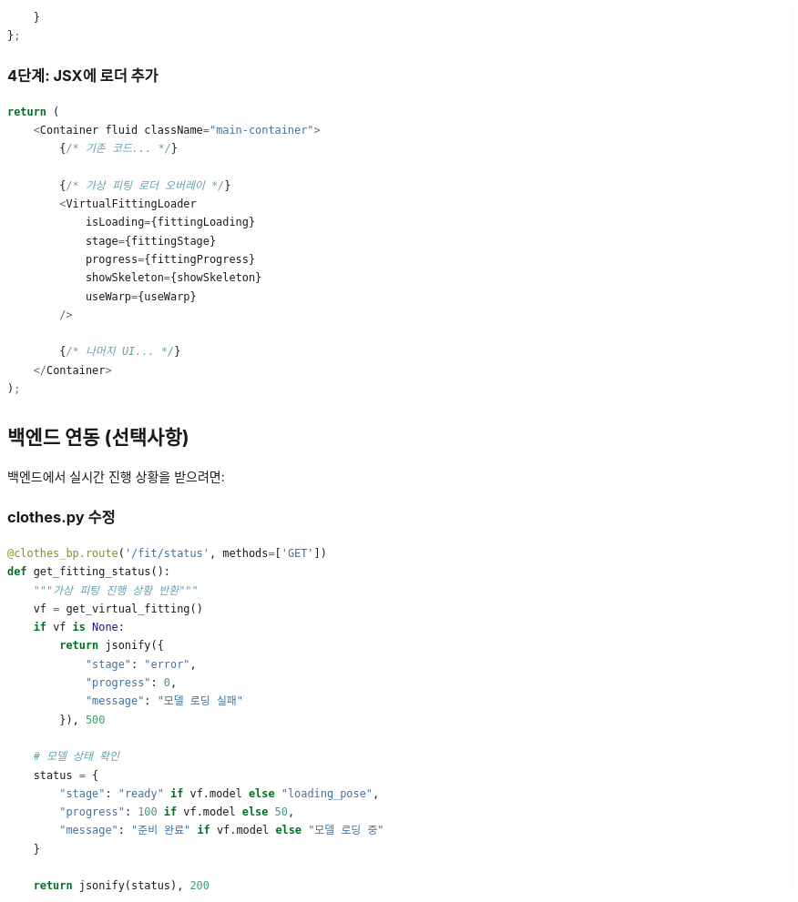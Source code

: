 ```javascript
    }
};
```

### 4단계: JSX에 로더 추가

```javascript
return (
    <Container fluid className="main-container">
        {/* 기존 코드... */}
        
        {/* 가상 피팅 로더 오버레이 */}
        <VirtualFittingLoader
            isLoading={fittingLoading}
            stage={fittingStage}
            progress={fittingProgress}
            showSkeleton={showSkeleton}
            useWarp={useWarp}
        />
        
        {/* 나머지 UI... */}
    </Container>
);
```

## 백엔드 연동 (선택사항)

백엔드에서 실시간 진행 상황을 받으려면:

### clothes.py 수정

```python
@clothes_bp.route('/fit/status', methods=['GET'])
def get_fitting_status():
    """가상 피팅 진행 상황 반환"""
    vf = get_virtual_fitting()
    if vf is None:
        return jsonify({
            "stage": "error",
            "progress": 0,
            "message": "모델 로딩 실패"
        }), 500
    
    # 모델 상태 확인
    status = {
        "stage": "ready" if vf.model else "loading_pose",
        "progress": 100 if vf.model else 50,
        "message": "준비 완료" if vf.model else "모델 로딩 중"
    }
    
    return jsonify(status), 200
```
